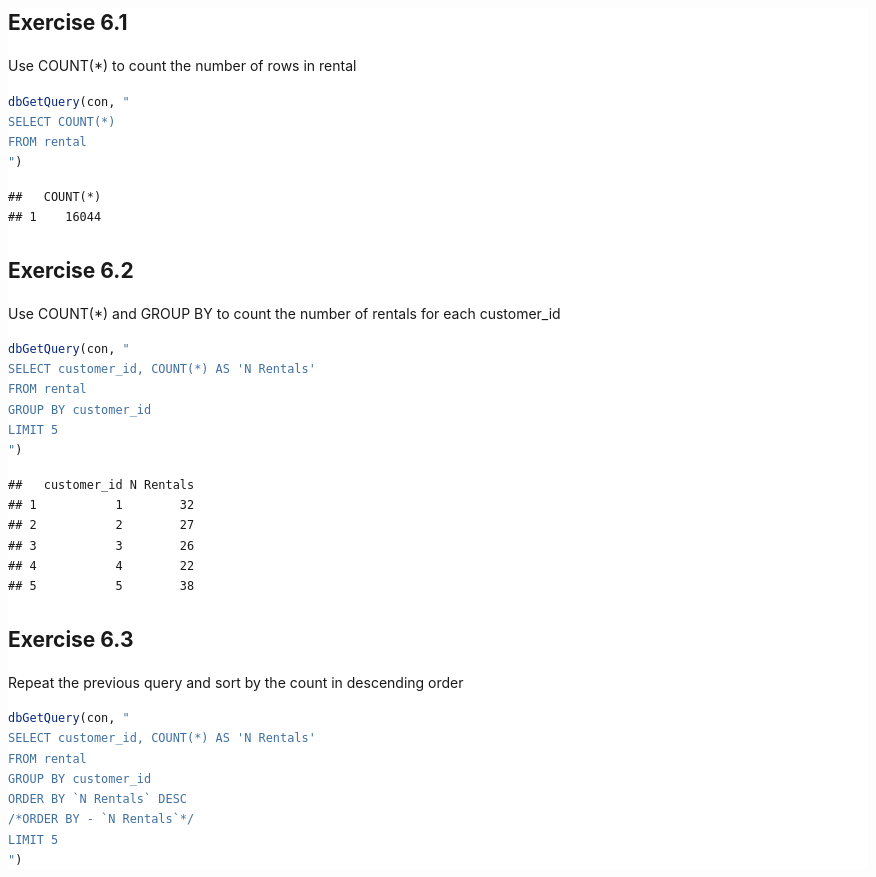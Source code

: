 ## Exercise 6.1

Use COUNT(*) to count the number of rows in rental


```r
dbGetQuery(con, "
SELECT COUNT(*)
FROM rental
")
```

```
##   COUNT(*)
## 1    16044
```

## Exercise 6.2

Use COUNT(*) and GROUP BY to count the number of rentals for each customer_id


```r
dbGetQuery(con, "
SELECT customer_id, COUNT(*) AS 'N Rentals'
FROM rental
GROUP BY customer_id
LIMIT 5
")
```

```
##   customer_id N Rentals
## 1           1        32
## 2           2        27
## 3           3        26
## 4           4        22
## 5           5        38
```

## Exercise 6.3

Repeat the previous query and sort by the count in descending order


```r
dbGetQuery(con, "
SELECT customer_id, COUNT(*) AS 'N Rentals'
FROM rental
GROUP BY customer_id
ORDER BY `N Rentals` DESC
/*ORDER BY - `N Rentals`*/
LIMIT 5
")
```
